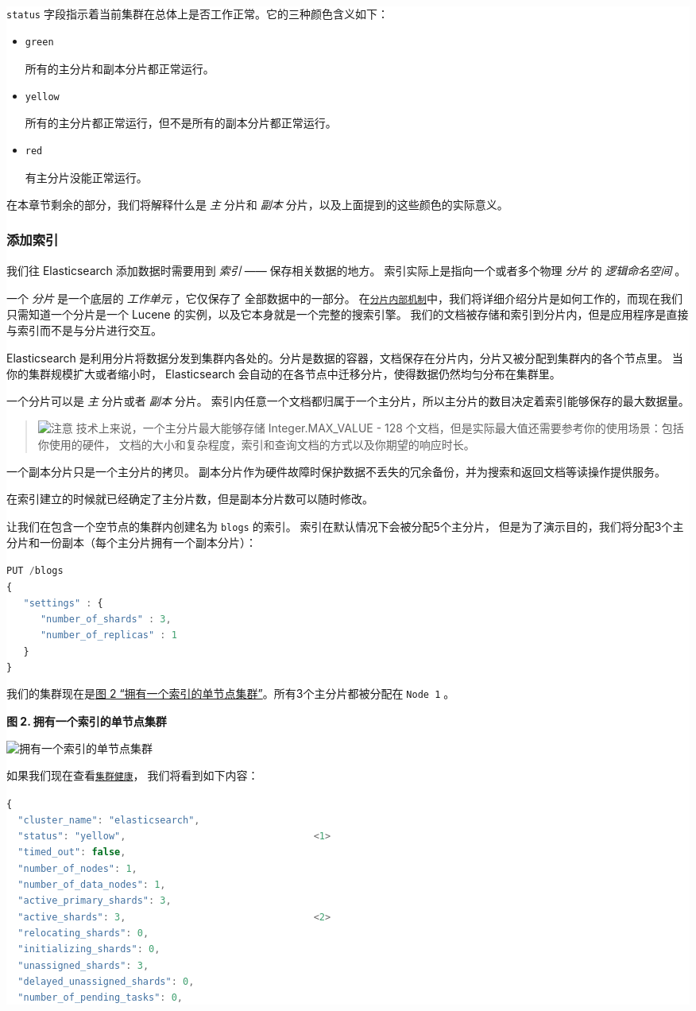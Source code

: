 `status` 字段指示着当前集群在总体上是否工作正常。它的三种颜色含义如下：

- `green`

  所有的主分片和副本分片都正常运行。

- `yellow`

  所有的主分片都正常运行，但不是所有的副本分片都正常运行。

- `red`

  有主分片没能正常运行。

在本章节剩余的部分，我们将解释什么是 *主* 分片和 *副本* 分片，以及上面提到的这些颜色的实际意义。



### 添加索引

我们往 Elasticsearch 添加数据时需要用到 *索引* —— 保存相关数据的地方。 索引实际上是指向一个或者多个物理 *分片* 的 *逻辑命名空间* 。

一个 *分片* 是一个底层的 *工作单元* ，它仅保存了 全部数据中的一部分。 在[`分片内部机制`](https://www.elastic.co/guide/cn/elasticsearch/guide/current/inside-a-shard.html)中，我们将详细介绍分片是如何工作的，而现在我们只需知道一个分片是一个 Lucene 的实例，以及它本身就是一个完整的搜索引擎。 我们的文档被存储和索引到分片内，但是应用程序是直接与索引而不是与分片进行交互。

Elasticsearch 是利用分片将数据分发到集群内各处的。分片是数据的容器，文档保存在分片内，分片又被分配到集群内的各个节点里。 当你的集群规模扩大或者缩小时， Elasticsearch 会自动的在各节点中迁移分片，使得数据仍然均匀分布在集群里。

一个分片可以是 *主* 分片或者 *副本* 分片。 索引内任意一个文档都归属于一个主分片，所以主分片的数目决定着索引能够保存的最大数据量。
>  ![注意](assets/note.png)  技术上来说，一个主分片最大能够存储 Integer.MAX_VALUE - 128 个文档，但是实际最大值还需要参考你的使用场景：包括你使用的硬件， 文档的大小和复杂程度，索引和查询文档的方式以及你期望的响应时长。

一个副本分片只是一个主分片的拷贝。 副本分片作为硬件故障时保护数据不丢失的冗余备份，并为搜索和返回文档等读操作提供服务。

在索引建立的时候就已经确定了主分片数，但是副本分片数可以随时修改。

让我们在包含一个空节点的集群内创建名为 `blogs` 的索引。 索引在默认情况下会被分配5个主分片， 但是为了演示目的，我们将分配3个主分片和一份副本（每个主分片拥有一个副本分片）：

```js
PUT /blogs
{
   "settings" : {
      "number_of_shards" : 3,
      "number_of_replicas" : 1
   }
}
```


我们的集群现在是[图 2 “拥有一个索引的单节点集群”](https://www.elastic.co/guide/cn/elasticsearch/guide/current/_add-an-index.html#cluster-one-node)。所有3个主分片都被分配在 `Node 1` 。

**图 2. 拥有一个索引的单节点集群**

![拥有一个索引的单节点集群](assets/elas_0202.png)

如果我们现在查看[`集群健康`](https://www.elastic.co/guide/cn/elasticsearch/guide/current/cluster-health.html)， 我们将看到如下内容：

```js
{
  "cluster_name": "elasticsearch",
  "status": "yellow",                                 <1>
  "timed_out": false,
  "number_of_nodes": 1,
  "number_of_data_nodes": 1,
  "active_primary_shards": 3,
  "active_shards": 3,                                 <2>
  "relocating_shards": 0,
  "initializing_shards": 0,
  "unassigned_shards": 3, 
  "delayed_unassigned_shards": 0,
  "number_of_pending_tasks": 0,
```